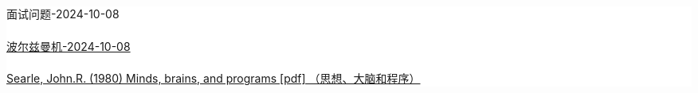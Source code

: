 面试问题-2024-10-08</a><br/><br/><a target=_blank rel=nofollow href="https://en.wikipedia.org/wiki/Boltzmann_machine" >波尔兹曼机-2024-10-08</a><br/><br/><a target=_blank rel=nofollow href="https://web-archive.southampton.ac.uk/cogprints.org/7150/1/10.1.1.83.5248.pdf" >Searle, John.R. (1980) Minds, brains, and programs [pdf] （思想、大脑和程序）
